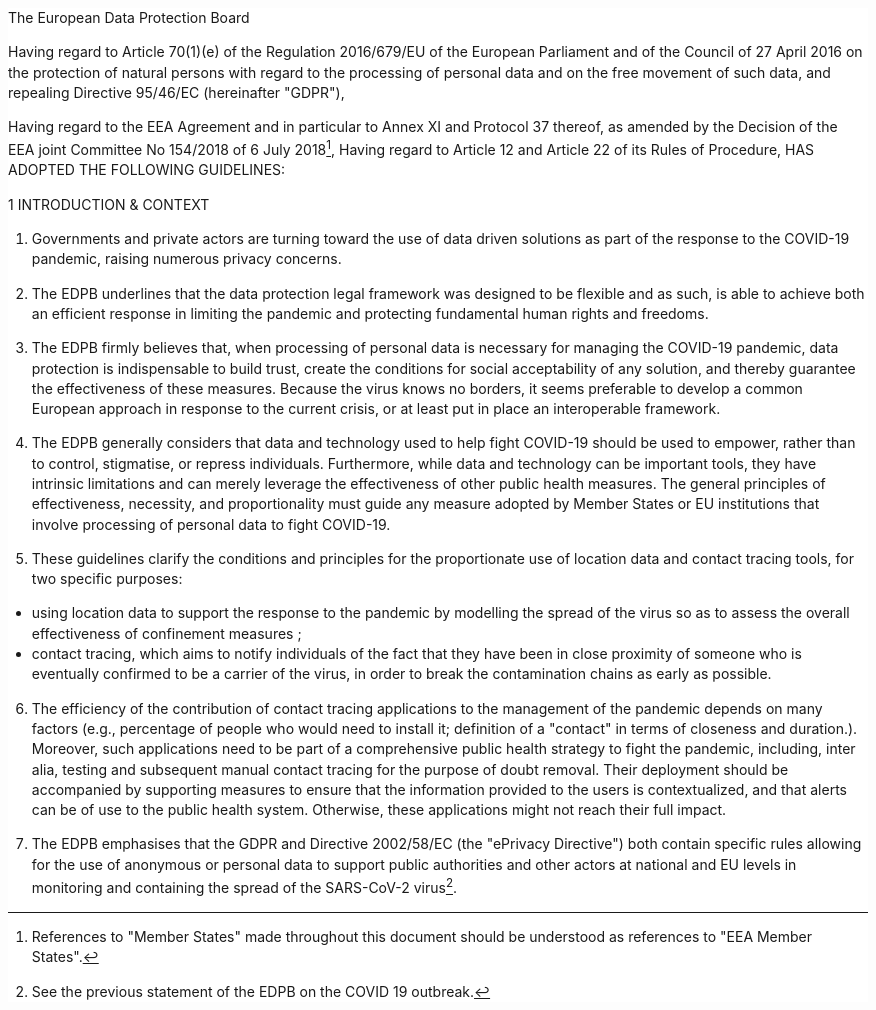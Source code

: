 The European Data Protection Board 

Having regard to Article 70(1)(e) of the Regulation 2016/679/EU of the European Parliament and of the Council of 27 April 2016 on the protection of natural persons with regard to the processing of personal data and on the free movement of such data, and repealing Directive 95/46/EC (hereinafter "GDPR"), 

Having regard to the EEA Agreement and in particular to Annex XI and Protocol 37 thereof, as amended by the Decision of the EEA joint Committee No 154/2018 of 6 July 2018[^1], 
Having regard to Article 12 and Article 22 of its Rules of Procedure, 
HAS ADOPTED THE FOLLOWING GUIDELINES: 

1 INTRODUCTION & CONTEXT 

1. Governments and private actors are turning toward the use of data driven solutions as part of the response to the COVID-19 pandemic, raising numerous privacy concerns. 

2. The EDPB underlines that the data protection legal framework was designed to be flexible and as such, is able to achieve both an efficient response in limiting the pandemic and protecting fundamental human rights and freedoms. 

3. The EDPB firmly believes that, when processing of personal data is necessary for managing the COVID-19 pandemic, data protection is indispensable to build trust, create the conditions for social acceptability of any solution, and thereby guarantee the effectiveness of these measures. Because the virus knows no borders, it seems preferable to develop a common European approach in response to the current crisis, or at least put in place an interoperable framework. 

4. The EDPB generally considers that data and technology used to help fight COVID-19 should be used to empower, rather than to control, stigmatise, or repress individuals. Furthermore, while data and technology can be important tools, they have intrinsic limitations and can merely leverage the effectiveness of other public health measures. The general principles of effectiveness, necessity, and proportionality must guide any measure adopted by Member States or EU institutions that involve processing of personal data to fight COVID-19. 

5. These guidelines clarify the conditions and principles for the proportionate use of location data and contact tracing tools, for two specific purposes: 
- using location data to support the response to the pandemic by modelling the spread of the virus so as to assess the overall effectiveness of confinement measures ; 
- contact tracing, which aims to notify individuals of the fact that they have been in close proximity of someone who is eventually confirmed to be a carrier of the virus, in order to break the contamination chains as early as possible. 

6. The efficiency of the contribution of contact tracing applications to the management of the pandemic depends on many factors (e.g., percentage of people who would need to install it; definition of a "contact" in terms of closeness and duration.). Moreover, such applications need to be part of a comprehensive public health strategy to fight the pandemic, including, inter alia, testing and subsequent manual contact tracing for the purpose of doubt removal. Their deployment should be accompanied by supporting measures to ensure that the information provided to the users is contextualized, and that alerts can be of use to the public health system. Otherwise, these applications might not reach their full impact. 

7. The EDPB emphasises that the GDPR and Directive 2002/58/EC (the "ePrivacy Directive") both contain specific rules allowing for the use of anonymous or personal data to support public authorities and other actors at national and EU levels in monitoring and containing the spread of the SARS-CoV-2 virus[^2]. 


[^1]: References to "Member States" made throughout this document should be understood as references to "EEA Member States". 
[^2]: See the previous statement of the EDPB on the COVID 19 outbreak. 
[^3]: https://edpb.europa.eu/sites/edpb/files/files/file1/edpbletterecadvisecodiv-appguidance_final.pdf 
[^4]: See Art. 2(c) of the ePrivacy Directive. 
[^5]: See Art 6 and 9 of the ePrivacy Directive. 
[^6]: The notion of consent in the ePrivacy directive remains the notion of consent in the GDPR and must meet all the requirements of the consent as provided by art. 4(11) and 7 GDPR 
[^7]: For the interpretation of article 15 of the "ePrivacy" Directive, see also, CJEU Judgment of 29 January 2008 in case C-275/06, Productores de Música de España (Promusicae) v. Telefónica de España SAU. 
[^8]: See section 1.5.3 of the guidelines 1/2020 on processing personal data in the context of connected vehicles. 
[^9]: (de Montjoye et al., 2018) "On the privacy-conscientious use of mobile phone data" 
[^10]: (de Montjoye et al., 2013) "Unique in the Crowd: The privacy bounds of human mobility" and (Pyrgelis et al., 2017) "Knock Knock, Who's There? Membership Inference on Aggregate Location Data" 
[^11]: See also European Commission "Guidance on Apps supporting the fight against COVID 19 pandemic in relation to data protection" Brussels, 16.4.2020 C(2020) 2523 final. 
[^12]: See Recital (41). 
[^13]: Controllers (especially public authorities) must pay special attention to the fact that consent should not be regarded as freely given if the individual has no genuine choice to refuse or withdraw its consent without detriment. 
[^14]: The processing must be based on Union or Member State law which provides for suitable and specific measures to safeguard the rights and freedoms of the data subject, in particular professional secrecy. 
[^15]: See Article 9(2)(h) GDPR 
[^16]: See WP29 guidelines (adopted by the EDPB) on Data Protection Impact Assessment (DPIA) and determining whether processing is "likely to result in a high risk" for the purposes of Regulation 2016/679. 
[^17]: See EDPB Guidelines 4/2019 on Article 25 Data Protection by Design and by Default 
[^18]: In general, the decentralised solution is more in line with the minimisation principle 